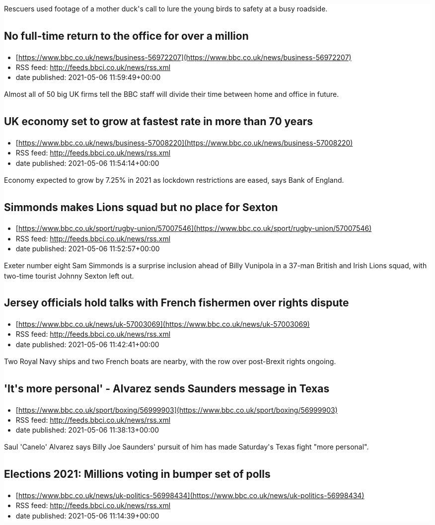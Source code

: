 Rescuers used footage of a mother duck's call to lure the young birds to safety at a busy roadside.

## No full-time return to the office for over a million
 - [https://www.bbc.co.uk/news/business-56972207](https://www.bbc.co.uk/news/business-56972207)
 - RSS feed: http://feeds.bbci.co.uk/news/rss.xml
 - date published: 2021-05-06 11:59:49+00:00

Almost all of 50 big UK firms tell the BBC staff will divide their time between home and office in future.

## UK economy set to grow at fastest rate in more than 70 years
 - [https://www.bbc.co.uk/news/business-57008220](https://www.bbc.co.uk/news/business-57008220)
 - RSS feed: http://feeds.bbci.co.uk/news/rss.xml
 - date published: 2021-05-06 11:54:14+00:00

Economy expected to grow by 7.25% in 2021 as lockdown restrictions are eased, says Bank of England.

## Simmonds makes Lions squad but no place for Sexton
 - [https://www.bbc.co.uk/sport/rugby-union/57007546](https://www.bbc.co.uk/sport/rugby-union/57007546)
 - RSS feed: http://feeds.bbci.co.uk/news/rss.xml
 - date published: 2021-05-06 11:52:57+00:00

Exeter number eight Sam Simmonds is a surprise inclusion ahead of Billy Vunipola in a 37-man British and Irish Lions squad, with two-time tourist Johnny Sexton left out.

## Jersey officials hold talks with French fishermen over rights dispute
 - [https://www.bbc.co.uk/news/uk-57003069](https://www.bbc.co.uk/news/uk-57003069)
 - RSS feed: http://feeds.bbci.co.uk/news/rss.xml
 - date published: 2021-05-06 11:42:41+00:00

Two Royal Navy ships and two French boats are nearby, with the row over post-Brexit rights ongoing.

## 'It's more personal' - Alvarez sends Saunders message in Texas
 - [https://www.bbc.co.uk/sport/boxing/56999903](https://www.bbc.co.uk/sport/boxing/56999903)
 - RSS feed: http://feeds.bbci.co.uk/news/rss.xml
 - date published: 2021-05-06 11:38:13+00:00

Saul 'Canelo' Alvarez says Billy Joe Saunders' pursuit of him has made Saturday's Texas fight "more personal".

## Elections 2021: Millions voting in bumper set of polls
 - [https://www.bbc.co.uk/news/uk-politics-56998434](https://www.bbc.co.uk/news/uk-politics-56998434)
 - RSS feed: http://feeds.bbci.co.uk/news/rss.xml
 - date published: 2021-05-06 11:14:39+00:00
